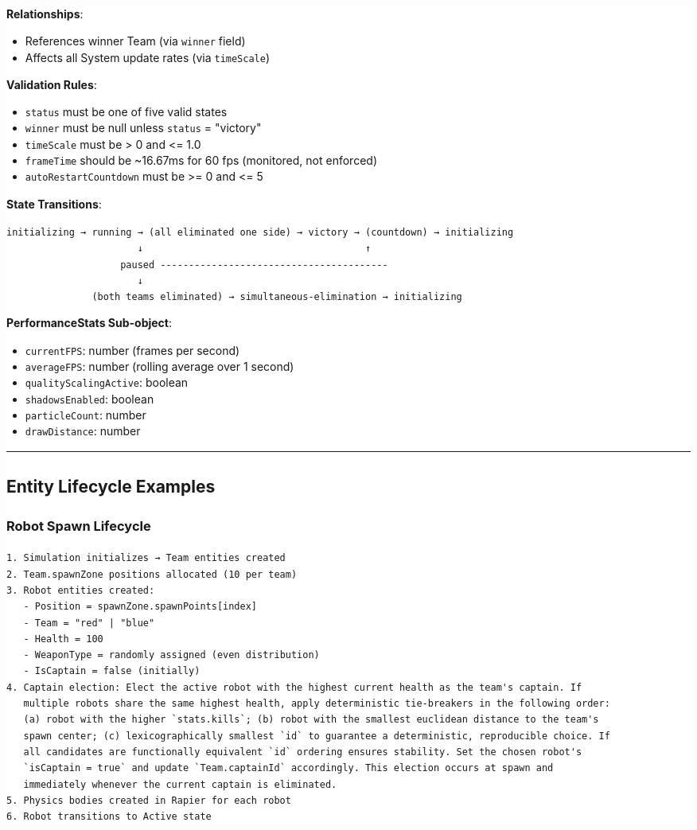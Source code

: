 **Relationships**:
- References winner Team (via `winner` field)
- Affects all System update rates (via `timeScale`)

**Validation Rules**:
- `status` must be one of five valid states
- `winner` must be null unless `status` = "victory"
- `timeScale` must be > 0 and <= 1.0
- `frameTime` should be ~16.67ms for 60 fps (monitored, not enforced)
- `autoRestartCountdown` must be >= 0 and <= 5

**State Transitions**:
```text
initializing → running → (all eliminated one side) → victory → (countdown) → initializing
                       ↓                                       ↑
                    paused ----------------------------------------
                       ↓
               (both teams eliminated) → simultaneous-elimination → initializing
```

**PerformanceStats Sub-object**:
- `currentFPS`: number (frames per second)
- `averageFPS`: number (rolling average over 1 second)
- `qualityScalingActive`: boolean
- `shadowsEnabled`: boolean
- `particleCount`: number
- `drawDistance`: number

---

## Entity Lifecycle Examples

### Robot Spawn Lifecycle

```text
1. Simulation initializes → Team entities created
2. Team.spawnZone positions allocated (10 per team)
3. Robot entities created:
   - Position = spawnZone.spawnPoints[index]
   - Team = "red" | "blue"
   - Health = 100
   - WeaponType = randomly assigned (even distribution)
   - IsCaptain = false (initially)
4. Captain election: Elect the active robot with the highest current health as the team's captain. If
   multiple robots share the same highest health, apply deterministic tie-breakers in the following order:
   (a) robot with the higher `stats.kills`; (b) robot with the smallest euclidean distance to the team's
   spawn center; (c) lexicographically smallest `id` to guarantee a deterministic, reproducible choice. If
   all candidates are functionally equivalent `id` ordering ensures stability. Set the chosen robot's
   `isCaptain = true` and update `Team.captainId` accordingly. This election occurs at spawn and
   immediately whenever the current captain is eliminated.
5. Physics bodies created in Rapier for each robot
6. Robot transitions to Active state
```
